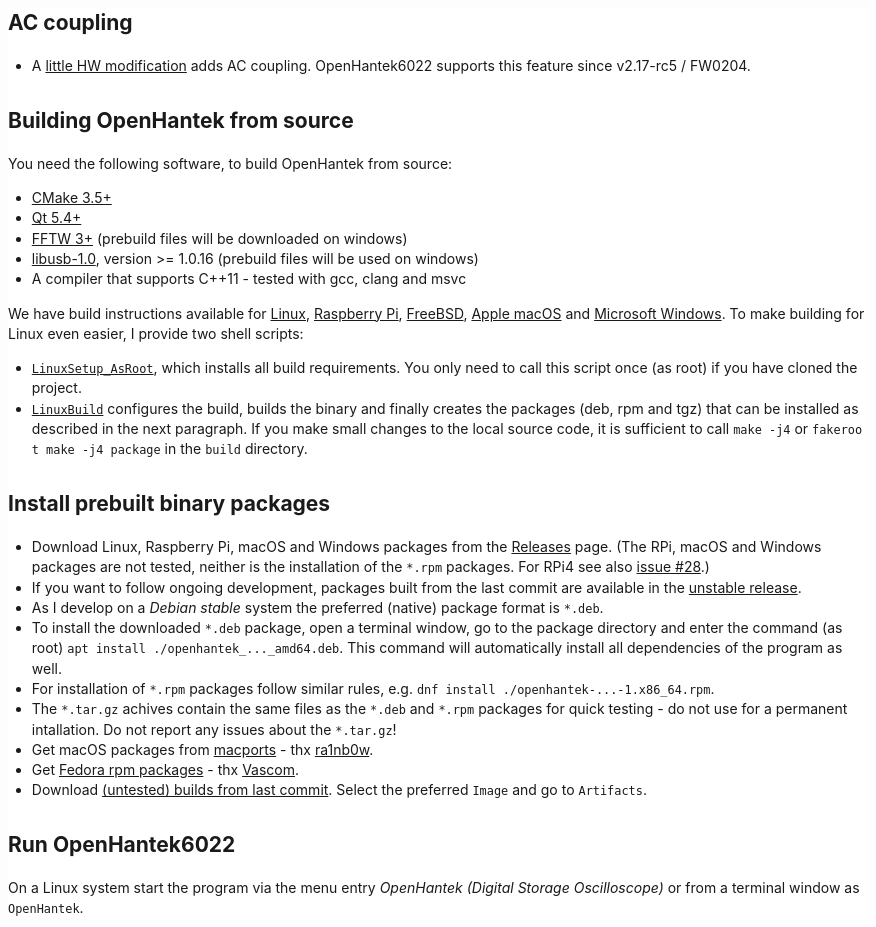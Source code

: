 ## AC coupling
* A [little HW modification](docs/HANTEK6022_AC_Modification.pdf) adds AC coupling. OpenHantek6022 supports this feature since v2.17-rc5 / FW0204.

## Building OpenHantek from source
You need the following software, to build OpenHantek from source:
* [CMake 3.5+](https://cmake.org/download/)
* [Qt 5.4+](https://www1.qt.io/download-open-source/)
* [FFTW 3+](http://www.fftw.org/) (prebuild files will be downloaded on windows)
* [libusb-1.0](https://libusb.info/), version >= 1.0.16 (prebuild files will be used on windows)
* A compiler that supports C++11 - tested with gcc, clang and msvc

We have build instructions available for [Linux](docs/build.md#linux), [Raspberry Pi](docs/build.md#raspberrypi), [FreeBSD](docs/build.md#freebsd), [Apple macOS](docs/build.md#macos) and [Microsoft Windows](docs/build.md#windows).
To make building for Linux even easier, I provide two shell scripts:
* [`LinuxSetup_AsRoot`](LinuxSetup_AsRoot), which installs all build requirements. You only need to call this script once (as root) if you have cloned the project.
* [`LinuxBuild`](LinuxBuild) configures the build, builds the binary and finally creates the packages (deb, rpm and tgz) that can be installed as described in the next paragraph.
If you make small changes to the local source code, it is sufficient to call `make -j4` or `fakeroot make -j4 package` in the `build` directory.

## Install prebuilt binary packages
* Download Linux, Raspberry Pi, macOS and Windows packages from the [Releases](https://github.com/OpenHantek/OpenHantek6022/releases) page.
(The RPi, macOS and Windows packages are not tested, neither is the installation of the `*.rpm` packages. For RPi4 see also [issue #28](https://github.com/OpenHantek/OpenHantek6022/issues/28).)
* If you want to follow ongoing development, packages built from the last commit are available in the [unstable release](https://github.com/OpenHantek/OpenHantek6022/releases/tag/unstable).
* As I develop on a *Debian stable* system the preferred (native) package format is `*.deb`.
* To install the downloaded `*.deb` package, open a terminal window, go to the package directory and enter the command (as root) `apt install ./openhantek_..._amd64.deb`.
This command will automatically install all dependencies of the program as well.
* For installation of `*.rpm` packages follow similar rules, e.g. `dnf install ./openhantek-...-1.x86_64.rpm`.
* The `*.tar.gz` achives contain the same files as the `*.deb` and `*.rpm` packages for quick testing - do not use for a permanent intallation. Do not report any issues about the `*.tar.gz`!
* Get macOS packages from [macports](https://www.macports.org/ports.php?by=name&substr=openhantek) - thx [ra1nb0w](https://github.com/ra1nb0w).
* Get [Fedora rpm packages](https://pkgs.org/download/openhantek) - thx [Vascom](https://github.com/Vascom).
* Download [(untested) builds from last commit](https://ci.appveyor.com/project/Ho-Ro/openhantek6022). Select the preferred `Image` and go to `Artifacts`.

## Run OpenHantek6022
On a Linux system start the program via the menu entry *OpenHantek (Digital Storage Oscilloscope)* or from a terminal window as `OpenHantek`.
